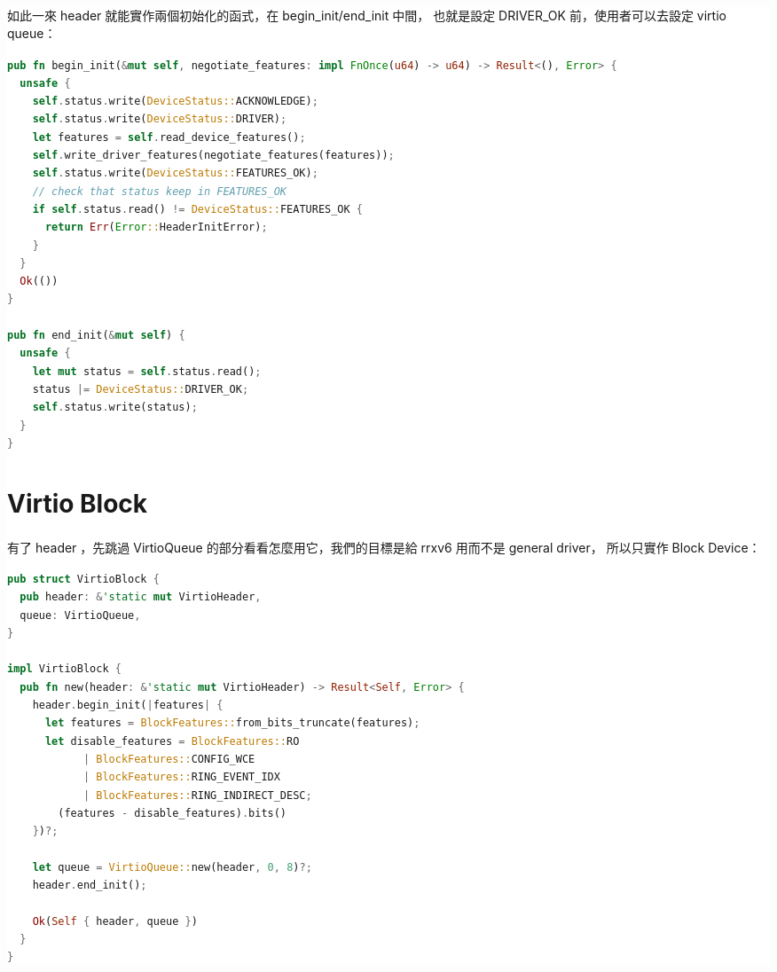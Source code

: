 如此一來 header 就能實作兩個初始化的函式，在 begin_init/end_init 中間，
也就是設定 DRIVER_OK 前，使用者可以去設定 virtio queue：
```rust
pub fn begin_init(&mut self, negotiate_features: impl FnOnce(u64) -> u64) -> Result<(), Error> {
  unsafe {
    self.status.write(DeviceStatus::ACKNOWLEDGE);
    self.status.write(DeviceStatus::DRIVER);
    let features = self.read_device_features();
    self.write_driver_features(negotiate_features(features));
    self.status.write(DeviceStatus::FEATURES_OK);
    // check that status keep in FEATURES_OK
    if self.status.read() != DeviceStatus::FEATURES_OK {
      return Err(Error::HeaderInitError);
    }
  }
  Ok(())
}

pub fn end_init(&mut self) {
  unsafe {
    let mut status = self.status.read();
    status |= DeviceStatus::DRIVER_OK;
    self.status.write(status);
  }
}
```

# Virtio Block

有了 header ，先跳過 VirtioQueue 的部分看看怎麼用它，我們的目標是給 rrxv6 用而不是 general driver，
所以只實作 Block Device：

```rust
pub struct VirtioBlock {
  pub header: &'static mut VirtioHeader,
  queue: VirtioQueue,
}

impl VirtioBlock {
  pub fn new(header: &'static mut VirtioHeader) -> Result<Self, Error> {
    header.begin_init(|features| {
      let features = BlockFeatures::from_bits_truncate(features);
      let disable_features = BlockFeatures::RO
            | BlockFeatures::CONFIG_WCE
            | BlockFeatures::RING_EVENT_IDX
            | BlockFeatures::RING_INDIRECT_DESC;
        (features - disable_features).bits()
    })?;

    let queue = VirtioQueue::new(header, 0, 8)?;
    header.end_init();

    Ok(Self { header, queue })
  }
}
```

